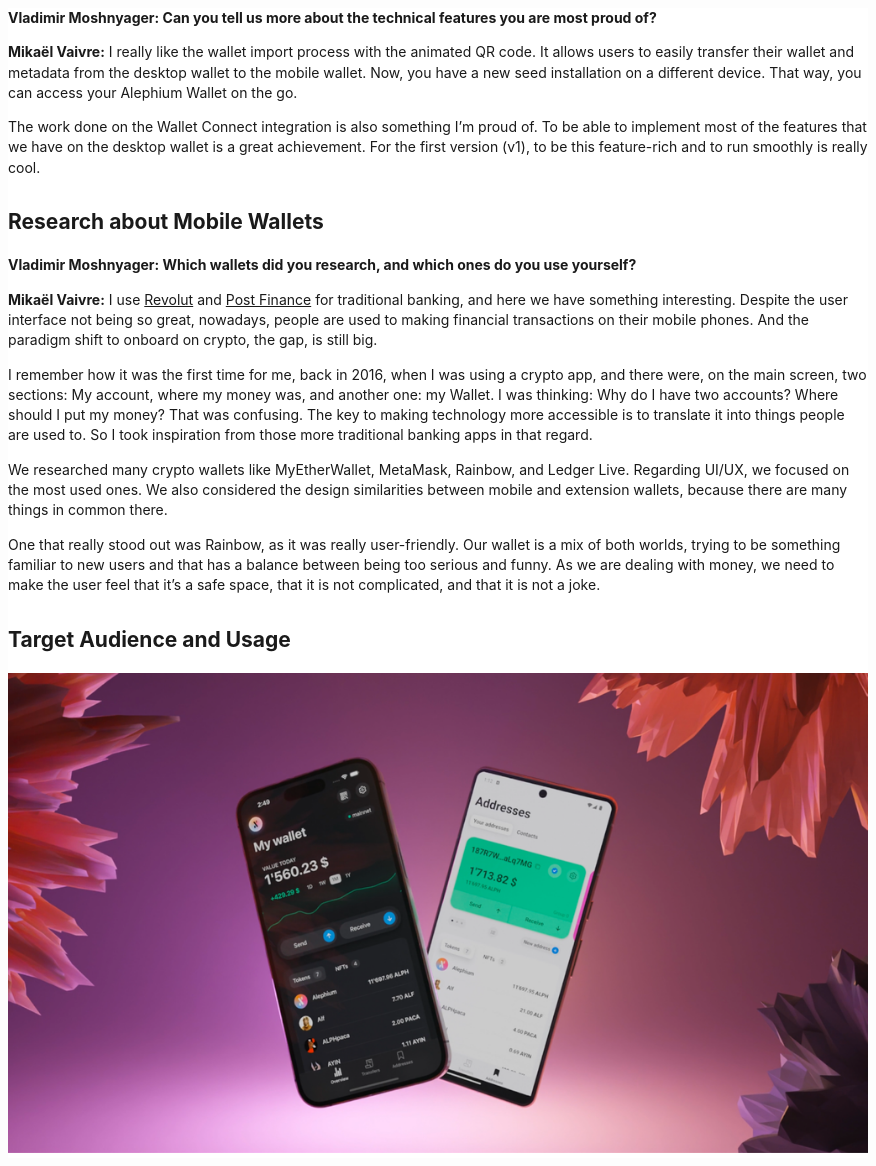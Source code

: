 **Vladimir Moshnyager: Can you tell us more about the technical features you are most proud of?**

**Mikaël Vaivre:** I really like the wallet import process with the animated QR code. It allows users to easily transfer their wallet and metadata from the desktop wallet to the mobile wallet. Now, you have a new seed installation on a different device. That way, you can access your Alephium Wallet on the go.

The work done on the Wallet Connect integration is also something I’m proud of. To be able to implement most of the features that we have on the desktop wallet is a great achievement. For the first version (v1), to be this feature-rich and to run smoothly is really cool.

## Research about Mobile Wallets

**Vladimir Moshnyager: Which wallets did you research, and which ones do you use yourself?**

**Mikaël Vaivre:** I use [Revolut](https://www.revolut.com/) and [Post Finance](https://www.postfinance.ch/) for traditional banking, and here we have something interesting. Despite the user interface not being so great, nowadays, people are used to making financial transactions on their mobile phones. And the paradigm shift to onboard on crypto, the gap, is still big.

I remember how it was the first time for me, back in 2016, when I was using a crypto app, and there were, on the main screen, two sections: My account, where my money was, and another one: my Wallet. I was thinking: Why do I have two accounts? Where should I put my money? That was confusing. The key to making technology more accessible is to translate it into things people are used to. So I took inspiration from those more traditional banking apps in that regard.

We researched many crypto wallets like MyEtherWallet, MetaMask, Rainbow, and Ledger Live. Regarding UI/UX, we focused on the most used ones. We also considered the design similarities between mobile and extension wallets, because there are many things in common there.

One that really stood out was Rainbow, as it was really user-friendly. Our wallet is a mix of both worlds, trying to be something familiar to new users and that has a balance between being too serious and funny. As we are dealing with money, we need to make the user feel that it’s a safe space, that it is not complicated, and that it is not a joke.

## Target Audience and Usage

![](image_0e6d2c61b3.jpg)
